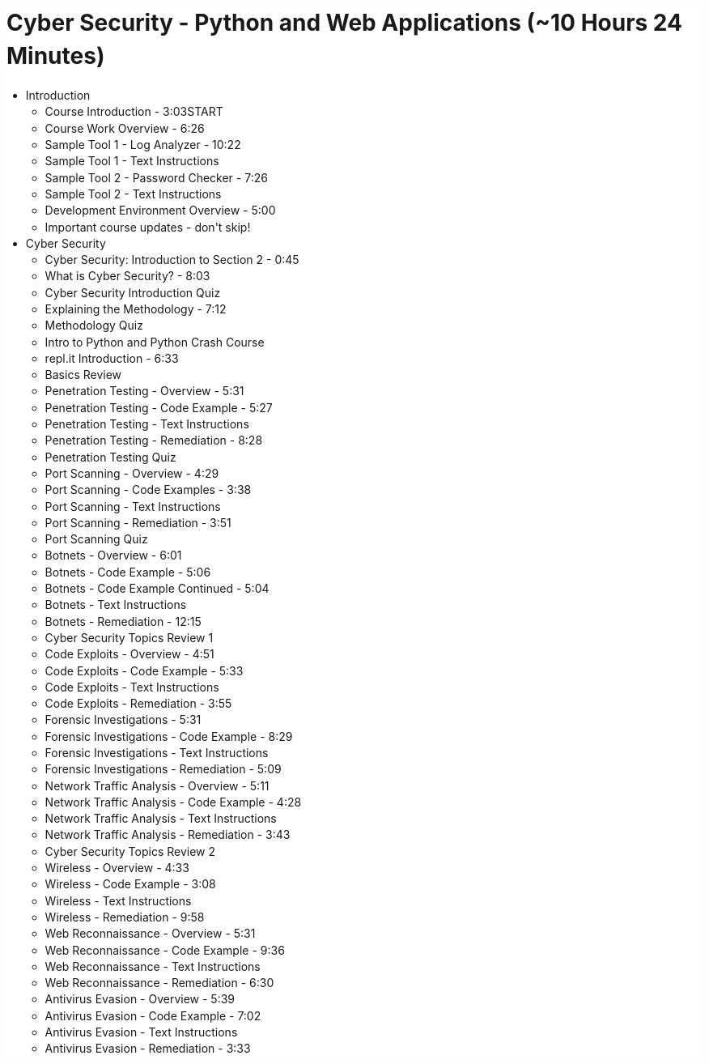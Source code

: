 
# Cyber Security - Python and Web Applications (~10 Hours 24 Minutes)
* Introduction
  * Course Introduction - 3:03START
  * Course Work Overview - 6:26
  * Sample Tool 1 - Log Analyzer - 10:22
  * Sample Tool 1 - Text Instructions
  * Sample Tool 2 - Password Checker - 7:26
  * Sample Tool 2 - Text Instructions
  * Development Environment Overview - 5:00
  * Important course updates - don't skip!
* Cyber Security
  * Cyber Security: Introduction to Section 2 - 0:45
  * What is Cyber Security? - 8:03
  * Cyber Security Introduction Quiz
  * Explaining the Methodology - 7:12
  * Methodology Quiz
  * Intro to Python and Python Crash Course
  * repl.it Introduction - 6:33
  * Basics Review
  * Penetration Testing - Overview - 5:31
  * Penetration Testing - Code Example - 5:27
  * Penetration Testing - Text Instructions
  * Penetration Testing - Remediation - 8:28
  * Penetration Testing Quiz
  * Port Scanning - Overview - 4:29
  * Port Scanning - Code Examples - 3:38
  * Port Scanning - Text Instructions
  * Port Scanning - Remediation - 3:51
  * Port Scanning Quiz
  * Botnets - Overview - 6:01
  * Botnets - Code Example - 5:06
  * Botnets - Code Example Continued - 5:04
  * Botnets - Text Instructions
  * Botnets - Remediation - 12:15
  * Cyber Security Topics Review 1
  * Code Exploits - Overview - 4:51
  * Code Exploits - Code Example - 5:33
  * Code Exploits - Text Instructions
  * Code Exploits - Remediation - 3:55
  * Forensic Investigations - 5:31
  * Forensic Investigations - Code Example - 8:29
  * Forensic Investigations - Text Instructions
  * Forensic Investigations - Remediation - 5:09
  * Network Traffic Analysis - Overview - 5:11
  * Network Traffic Analysis - Code Example - 4:28
  * Network Traffic Analysis - Text Instructions
  * Network Traffic Analysis - Remediation - 3:43
  * Cyber Security Topics Review 2
  * Wireless - Overview - 4:33
  * Wireless - Code Example - 3:08
  * Wireless - Text Instructions
  * Wireless - Remediation - 9:58
  * Web Reconnaissance - Overview - 5:31
  * Web Reconnaissance - Code Example - 9:36
  * Web Reconnaissance - Text Instructions
  * Web Reconnaissance - Remediation - 6:30
  * Antivirus Evasion - Overview - 5:39
  * Antivirus Evasion - Code Example - 7:02
  * Antivirus Evasion - Text Instructions
  * Antivirus Evasion - Remediation - 3:33